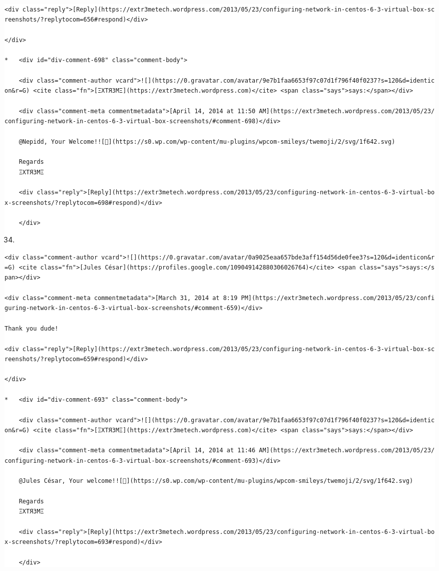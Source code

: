     <div class="reply">[Reply](https://extr3metech.wordpress.com/2013/05/23/configuring-network-in-centos-6-3-virtual-box-screenshots/?replytocom=656#respond)</div>

    </div>

    *   <div id="div-comment-698" class="comment-body">

        <div class="comment-author vcard">![](https://0.gravatar.com/avatar/9e7b1faa6653f97c07d1f796f40f0237?s=120&d=identicon&r=G) <cite class="fn">[ΞXΤЯ3МΞ](https://extr3metech.wordpress.com)</cite> <span class="says">says:</span></div>

        <div class="comment-meta commentmetadata">[April 14, 2014 at 11:50 AM](https://extr3metech.wordpress.com/2013/05/23/configuring-network-in-centos-6-3-virtual-box-screenshots/#comment-698)</div>

        @Nepidd, Your Welcome!![🙂](https://s0.wp.com/wp-content/mu-plugins/wpcom-smileys/twemoji/2/svg/1f642.svg)

        Regards  
        ΞXΤЯ3МΞ

        <div class="reply">[Reply](https://extr3metech.wordpress.com/2013/05/23/configuring-network-in-centos-6-3-virtual-box-screenshots/?replytocom=698#respond)</div>

        </div>

34.  <div id="div-comment-659" class="comment-body">

    <div class="comment-author vcard">![](https://0.gravatar.com/avatar/0a9025eaa657bde3aff154d56de0fee3?s=120&d=identicon&r=G) <cite class="fn">[Jules César](https://profiles.google.com/109049142880306026764)</cite> <span class="says">says:</span></div>

    <div class="comment-meta commentmetadata">[March 31, 2014 at 8:19 PM](https://extr3metech.wordpress.com/2013/05/23/configuring-network-in-centos-6-3-virtual-box-screenshots/#comment-659)</div>

    Thank you dude!

    <div class="reply">[Reply](https://extr3metech.wordpress.com/2013/05/23/configuring-network-in-centos-6-3-virtual-box-screenshots/?replytocom=659#respond)</div>

    </div>

    *   <div id="div-comment-693" class="comment-body">

        <div class="comment-author vcard">![](https://0.gravatar.com/avatar/9e7b1faa6653f97c07d1f796f40f0237?s=120&d=identicon&r=G) <cite class="fn">[ΞXΤЯ3МΞ](https://extr3metech.wordpress.com)</cite> <span class="says">says:</span></div>

        <div class="comment-meta commentmetadata">[April 14, 2014 at 11:46 AM](https://extr3metech.wordpress.com/2013/05/23/configuring-network-in-centos-6-3-virtual-box-screenshots/#comment-693)</div>

        @Jules César, Your welcome!![🙂](https://s0.wp.com/wp-content/mu-plugins/wpcom-smileys/twemoji/2/svg/1f642.svg)

        Regards  
        ΞXΤЯ3МΞ

        <div class="reply">[Reply](https://extr3metech.wordpress.com/2013/05/23/configuring-network-in-centos-6-3-virtual-box-screenshots/?replytocom=693#respond)</div>

        </div>
